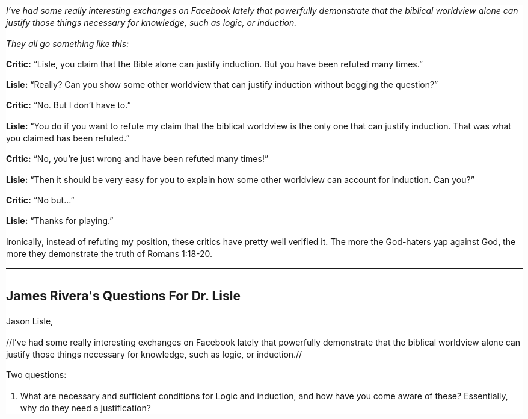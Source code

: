 _I’ve had some really interesting exchanges on Facebook lately that powerfully demonstrate that the biblical worldview alone can justify those things necessary for knowledge, such as logic, or induction._

_They all go something like this:_


<p class="quoted-text">
<strong>Critic:</strong> “Lisle, you claim that the Bible alone can justify induction.  But you have been refuted many times.”
</p>

**Lisle:** “Really?  Can you show some other worldview that can justify induction without begging the question?”

<p class="quoted-text">
<strong>Critic:</strong> “No.  But I don’t have to.”
</p>

**Lisle:** “You do if you want to refute my claim that the biblical worldview is the only one that can justify induction.  That was what you claimed has been refuted.”

<p class="quoted-text">
<strong>Critic:</strong> “No, you’re just wrong and have been refuted many times!”
</p>

**Lisle:** “Then it should be very easy for you to explain how some other worldview can account for induction.  Can you?”

<p class="quoted-text">
<strong>Critic:</strong> “No but…”
</p>

**Lisle:** “Thanks for playing.”

Ironically, instead of refuting my position, these critics have pretty well verified it.  The more the God-haters yap against God, the more they demonstrate the truth of Romans 1:18-20.



---




## James Rivera's Questions For Dr. Lisle

Jason Lisle, 

<p class="quoted-text">
//I’ve had some really interesting exchanges on Facebook lately that powerfully demonstrate that the biblical worldview alone can justify those things necessary for knowledge, such as logic, or induction.//
</p>

Two questions: 

1. What are necessary and sufficient conditions for Logic and induction, and how have you come aware of these? Essentially, why do they need a justification? 
